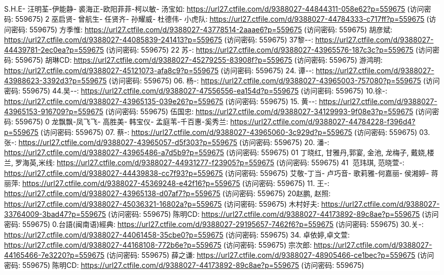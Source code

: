 S.H.E- 汪明荃-伊能静- 裘海正-欧阳菲菲-柯以敏- 汤宝如: https://url27.ctfile.com/d/9388027-44844311-058e62?p=559675
(访问密码: 559675)
2 巫启贤- 曾航生- 任贤齐- 孙耀威- 杜德伟- 小虎队: https://url27.ctfile.com/d/9388027-44784333-c717ff?p=559675
(访问密码: 559675)
方季惟: https://url27.ctfile.com/d/9388027-43778514-2aaae6?p=559675
(访问密码: 559675)
胡彦斌: https://url27.ctfile.com/d/9388027-44085839-241413?p=559675
(访问密码: 559675)
37黎--: https://url27.ctfile.com/d/9388027-44439781-2ec0ea?p=559675
(访问密码: 559675)
22 苏-: https://url27.ctfile.com/d/9388027-43965576-187c3c?p=559675
(访问密码: 559675)
胡琳CD: https://url27.ctfile.com/d/9388027-45279255-83908f?p=559675
(访问密码: 559675)
游鸿明: https://url27.ctfile.com/d/9388027-45121073-afa8c9?p=559675
(访问密码: 559675)
24. 谭--: https://url27.ctfile.com/d/9388027-43988623-3392d3?p=559675
(访问密码: 559675)
06. 杨-: https://url27.ctfile.com/d/9388027-43965003-757080?p=559675
(访问密码: 559675)
44.吴--: https://url27.ctfile.com/d/9388027-47556556-ea154d?p=559675
(访问密码: 559675)
10.徐-: https://url27.ctfile.com/d/9388027-43965135-039e26?p=559675
(访问密码: 559675)
15. 黄--: https://url27.ctfile.com/d/9388027-43965153-916709?p=559675
(访问密码: 559675)
伍国忠: https://url27.ctfile.com/d/9388027-34129993-9f08e3?p=559675
(访问密码: 559675)
0 龙飘飘-凤飞飞- 高胜美- 韩宝仪- 孟庭苇-千百惠-奚秀兰: https://url27.ctfile.com/d/9388027-44784228-f396d4?p=559675
(访问密码: 559675)
07. 蔡-: https://url27.ctfile.com/d/9388027-43965060-3c929d?p=559675
(访问密码: 559675)
03. 张-: https://url27.ctfile.com/d/9388027-43965057-d5f303?p=559675
(访问密码: 559675)
20. 潘-: https://url27.ctfile.com/d/9388027-43965486-a7d5b9?p=559675
(访问密码: 559675)
01 丁晓红, 甘雅丹,郭宴, 金池, 龙梅子, 戴娆,楼兰, 罗海英,米线: https://url27.ctfile.com/d/9388027-44931277-f23905?p=559675
(访问密码: 559675)
41  范玮琪, 范晓萱-: https://url27.ctfile.com/d/9388027-44439838-cc7f93?p=559675
(访问密码: 559675)
艾敬-丁当- 卢巧音- 歌莉雅-何嘉丽- 侯湘婷- 蒋丽萍: https://url27.ctfile.com/d/9388027-45369248-e42f16?p=559675
(访问密码: 559675)
11. 王-: https://url27.ctfile.com/d/9388027-43965138-d07af7?p=559675
(访问密码: 559675)
20赵鹏, 赵照: https://url27.ctfile.com/d/9388027-45036321-16802a?p=559675
(访问密码: 559675)
木村好夫: https://url27.ctfile.com/d/9388027-33764009-3bad47?p=559675
(访问密码: 559675)
陈明CD:
https://url27.ctfile.com/d/9388027-44173892-89c8ae?p=559675
(访问密码:
559675)
0.台語(闽南语)經典: https://url27.ctfile.com/d/9388027-29195657-7462f6?p=559675
(访问密码: 559675)
30.关-: https://url27.ctfile.com/d/9388027-44061458-35cbe0?p=559675
(访问密码: 559675)
34. 卓依婷,卓文萱: https://url27.ctfile.com/d/9388027-44168108-772b6e?p=559675
(访问密码: 559675)
宗次郎: https://url27.ctfile.com/d/9388027-44165466-7e3220?p=559675
(访问密码: 559675)
薛之谦: https://url27.ctfile.com/d/9388027-48905466-ce1bec?p=559675
(访问密码: 559675)
陈明CD: https://url27.ctfile.com/d/9388027-44173892-89c8ae?p=559675
(访问密码: 559675)